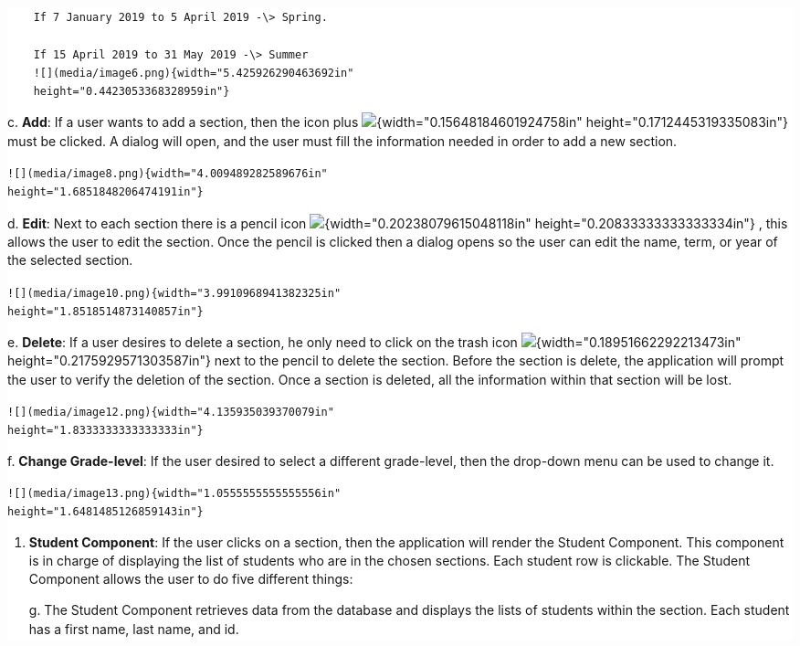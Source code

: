         If 7 January 2019 to 5 April 2019 -\> Spring.

        If 15 April 2019 to 31 May 2019 -\> Summer
        ![](media/image6.png){width="5.425926290463692in"
        height="0.4423053368328959in"}

c.  **Add**: If a user wants to add a section, then the icon plus
    ![](media/image7.png){width="0.15648184601924758in"
    height="0.1712445319335083in"} must be clicked. A dialog will open,
    and the user must fill the information needed in order to add a new
    section.

    ![](media/image8.png){width="4.009489282589676in"
    height="1.6851848206474191in"}

d.  **Edit**: Next to each section there is a pencil icon
    ![](media/image9.png){width="0.20238079615048118in"
    height="0.20833333333333334in"} , this allows the user to edit the
    section. Once the pencil is clicked then a dialog opens so the user
    can edit the name, term, or year of the selected section.

    ![](media/image10.png){width="3.9910968941382325in"
    height="1.8518514873140857in"}

e.  **Delete**: If a user desires to delete a section, he only need to
    click on the trash icon
    ![](media/image11.png){width="0.18951662292213473in"
    height="0.2175929571303587in"} next to the pencil to delete the
    section. Before the section is delete, the application will prompt
    the user to verify the deletion of the section. Once a section is
    deleted, all the information within that section will be lost.

    ![](media/image12.png){width="4.135935039370079in"
    height="1.8333333333333333in"}

f.  **Change Grade-level**: If the user desired to select a different
    grade-level, then the drop-down menu can be used to change it.

    ![](media/image13.png){width="1.0555555555555556in"
    height="1.6481485126859143in"}



1.  **Student Component**: If the user clicks on a section, then the
    application will render the Student Component. This component is in
    charge of displaying the list of students who are in the chosen
    sections. Each student row is clickable. The Student Component
    allows the user to do five different things:

    g.  The Student Component retrieves data from the database and
        displays the lists of students within the section. Each student
        has a first name, last name, and id.

